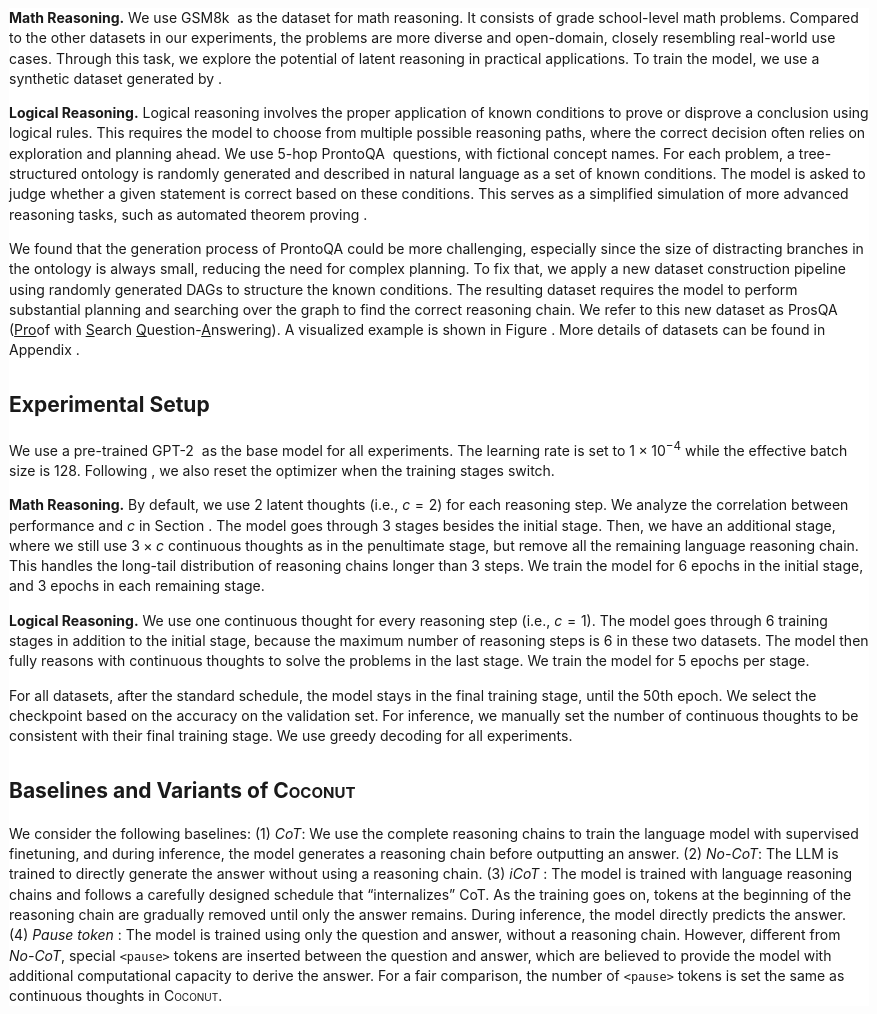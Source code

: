 **Math Reasoning.** We use GSM8k  as the dataset for math reasoning. It consists of grade school-level math problems. Compared to the other datasets in our experiments, the problems are more diverse and open-domain, closely resembling real-world use cases. Through this task, we explore the potential of latent reasoning in practical applications. To train the model, we use a synthetic dataset generated by .

**Logical Reasoning.** Logical reasoning involves the proper application of known conditions to prove or disprove a conclusion using logical rules. This requires the model to choose from multiple possible reasoning paths, where the correct decision often relies on exploration and planning ahead. We use 5-hop ProntoQA  questions, with fictional concept names. For each problem, a tree-structured ontology is randomly generated and described in natural language as a set of known conditions. The model is asked to judge whether a given statement is correct based on these conditions. This serves as a simplified simulation of more advanced reasoning tasks, such as automated theorem proving .

We found that the generation process of ProntoQA could be more challenging, especially since the size of distracting branches in the ontology is always small, reducing the need for complex planning. To fix that, we apply a new dataset construction pipeline using randomly generated DAGs to structure the known conditions. The resulting dataset requires the model to perform substantial planning and searching over the graph to find the correct reasoning chain. We refer to this new dataset as ProsQA (<u>Pro</u>of with <u>S</u>earch <u>Q</u>uestion-<u>A</u>nswering). A visualized example is shown in Figure . More details of datasets can be found in Appendix .

## Experimental Setup

We use a pre-trained GPT-2  as the base model for all experiments. The learning rate is set to $1\times 10^{-4}$ while the effective batch size is 128. Following , we also reset the optimizer when the training stages switch.

**Math Reasoning.** By default, we use 2 latent thoughts (i.e., $c=2$) for each reasoning step. We analyze the correlation between performance and $c$ in Section . The model goes through 3 stages besides the initial stage. Then, we have an additional stage, where we still use $3\times c$ continuous thoughts as in the penultimate stage, but remove all the remaining language reasoning chain. This handles the long-tail distribution of reasoning chains longer than 3 steps. We train the model for 6 epochs in the initial stage, and 3 epochs in each remaining stage.

**Logical Reasoning.** We use one continuous thought for every reasoning step (i.e., $c=1$). The model goes through 6 training stages in addition to the initial stage, because the maximum number of reasoning steps is 6 in these two datasets. The model then fully reasons with continuous thoughts to solve the problems in the last stage. We train the model for 5 epochs per stage.

For all datasets, after the standard schedule, the model stays in the final training stage, until the 50th epoch. We select the checkpoint based on the accuracy on the validation set. For inference, we manually set the number of continuous thoughts to be consistent with their final training stage. We use greedy decoding for all experiments.

## Baselines and Variants of <span class="smallcaps">Coconut</span>

We consider the following baselines: (1) *CoT*: We use the complete reasoning chains to train the language model with supervised finetuning, and during inference, the model generates a reasoning chain before outputting an answer. (2) *No-CoT*: The LLM is trained to directly generate the answer without using a reasoning chain. (3) *iCoT* : The model is trained with language reasoning chains and follows a carefully designed schedule that “internalizes” CoT. As the training goes on, tokens at the beginning of the reasoning chain are gradually removed until only the answer remains. During inference, the model directly predicts the answer. (4) *Pause token* : The model is trained using only the question and answer, without a reasoning chain. However, different from *No-CoT*, special `<pause>` tokens are inserted between the question and answer, which are believed to provide the model with additional computational capacity to derive the answer. For a fair comparison, the number of `<pause>` tokens is set the same as continuous thoughts in <span class="smallcaps">Coconut</span>.
